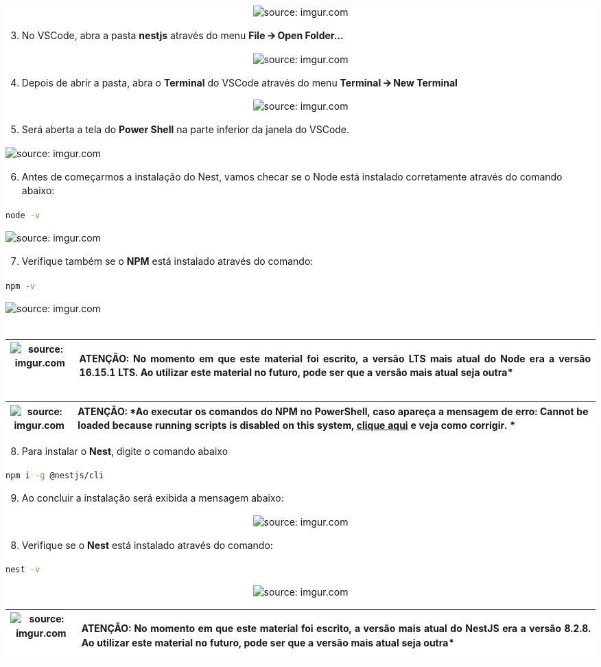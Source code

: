 <div align="center"><img src="https://i.imgur.com/AtTA7K4.png" title="source: imgur.com" /></div>

3. No VSCode, abra a pasta **nestjs** através do menu **File 🡪 Open Folder...**

<div align="center"><img src="https://i.imgur.com/TgvVW26.png" title="source: imgur.com" /></div>

4. Depois de abrir a pasta, abra o **Terminal** do VSCode através do menu **Terminal 🡪 New Terminal**

<div align="center"><img src="https://i.imgur.com/4rdobXK.png?1" title="source: imgur.com" /></div>

5. Será aberta a tela do **Power Shell** na parte inferior da janela do VSCode.

<div><img src="https://i.imgur.com/UAgppG0.png" title="source: imgur.com" /></div>

6. Antes de começarmos a instalação do Nest, vamos checar se o Node está instalado corretamente através do comando abaixo:

```bash
node -v
```
<div><img src="https://i.imgur.com/boUzHVu.png" title="source: imgur.com" /></div>

7. Verifique também se o **NPM** está instalado através do comando:

```bash
npm -v
```

<div><img src="https://i.imgur.com/UvLH8lY.png" title="source: imgur.com" /></div>

<br />

| <img src="https://i.imgur.com/hOgWvSc.png" title="source: imgur.com" width="100px"/> | <p align="justify"> **ATENÇÃO:** No momento em que este material foi escrito, a versão LTS mais atual do Node era a versão 16.15.1 LTS. Ao utilizar este material no futuro, pode ser que a versão mais atual seja outra* </p> |
| ------------------------------------------------------------ | ------------------------------------------------------------ |

| <img src="https://i.imgur.com/hOgWvSc.png" title="source: imgur.com" width="100px"/> | <div align="left"> **ATENÇÃO:** *Ao executar os comandos do NPM no PowerShell, caso apareça a mensagem de erro: Cannot be loaded because running scripts is disabled on this system, <a href="config_vscode_nest.md">clique aqui</a> e veja como corrigir. * </div> |
| ------------------------------------------------------------ | ------------------------------------------------------------ |

8. Para instalar o **Nest**, digite o comando abaixo

```bash
npm i -g @nestjs/cli
```
9. Ao concluir a instalação será exibida a mensagem abaixo:

<div align="center"><img src="https://i.imgur.com/Eg3un4k.png" title="source: imgur.com" /></div>

8. Verifique se o **Nest** está instalado através do comando:

```bash
nest -v
```

<div align="center"><img src="https://i.imgur.com/bf1Rtp2.png" title="source: imgur.com" /></div>

| <img src="https://i.imgur.com/hOgWvSc.png" title="source: imgur.com" width="100px"/> | <p align="justify"> **ATENÇÃO:** No momento em que este material foi escrito, a versão mais atual do NestJS era a versão 8.2.8.  Ao utilizar este material no futuro, pode ser que a versão mais atual seja outra* </p> |
| ------------------------------------------------------------ | ------------------------------------------------------------ |
